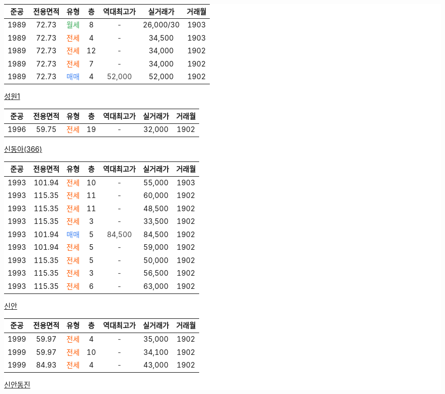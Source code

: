 |준공|전용면적|유형|층|역대최고가|실거래가|거래월|
|:---:|:---:|:---:|:---:|:---:|:---:|:---:|
|1989|72.73|<span style="color:#34a853">월세</span>|8|<span style="color:#444444">-</span>|26,000/30|1903|
|1989|72.73|<span style="color:#ff5a00">전세</span>|4|<span style="color:#444444">-</span>|34,500|1903|
|1989|72.73|<span style="color:#ff5a00">전세</span>|12|<span style="color:#444444">-</span>|34,000|1902|
|1989|72.73|<span style="color:#ff5a00">전세</span>|7|<span style="color:#444444">-</span>|34,000|1902|
|1989|72.73|<span style="color:#4285f3">매매</span>|4|<span style="color:#444444">52,000</span>|52,000|1902|

[성원1](https://search.naver.com/search.naver?query=%EC%84%9C%EC%9A%B8%ED%8A%B9%EB%B3%84%EC%8B%9C+%EB%85%B8%EC%9B%90%EA%B5%AC+%EC%A4%91%EA%B3%84%EB%8F%99+%EC%84%B1%EC%9B%901)

|준공|전용면적|유형|층|역대최고가|실거래가|거래월|
|:---:|:---:|:---:|:---:|:---:|:---:|:---:|
|1996|59.75|<span style="color:#ff5a00">전세</span>|19|<span style="color:#444444">-</span>|32,000|1902|

[신동아(366)](https://search.naver.com/search.naver?query=%EC%84%9C%EC%9A%B8%ED%8A%B9%EB%B3%84%EC%8B%9C+%EB%85%B8%EC%9B%90%EA%B5%AC+%EC%A4%91%EA%B3%84%EB%8F%99+%EC%8B%A0%EB%8F%99%EC%95%84%28366%29)

|준공|전용면적|유형|층|역대최고가|실거래가|거래월|
|:---:|:---:|:---:|:---:|:---:|:---:|:---:|
|1993|101.94|<span style="color:#ff5a00">전세</span>|10|<span style="color:#444444">-</span>|55,000|1903|
|1993|115.35|<span style="color:#ff5a00">전세</span>|11|<span style="color:#444444">-</span>|60,000|1902|
|1993|115.35|<span style="color:#ff5a00">전세</span>|11|<span style="color:#444444">-</span>|48,500|1902|
|1993|115.35|<span style="color:#ff5a00">전세</span>|3|<span style="color:#444444">-</span>|33,500|1902|
|1993|101.94|<span style="color:#4285f3">매매</span>|5|<span style="color:#444444">84,500</span>|84,500|1902|
|1993|101.94|<span style="color:#ff5a00">전세</span>|5|<span style="color:#444444">-</span>|59,000|1902|
|1993|115.35|<span style="color:#ff5a00">전세</span>|5|<span style="color:#444444">-</span>|50,000|1902|
|1993|115.35|<span style="color:#ff5a00">전세</span>|3|<span style="color:#444444">-</span>|56,500|1902|
|1993|115.35|<span style="color:#ff5a00">전세</span>|6|<span style="color:#444444">-</span>|63,000|1902|

[신안](https://search.naver.com/search.naver?query=%EC%84%9C%EC%9A%B8%ED%8A%B9%EB%B3%84%EC%8B%9C+%EB%85%B8%EC%9B%90%EA%B5%AC+%EC%A4%91%EA%B3%84%EB%8F%99+%EC%8B%A0%EC%95%88)

|준공|전용면적|유형|층|역대최고가|실거래가|거래월|
|:---:|:---:|:---:|:---:|:---:|:---:|:---:|
|1999|59.97|<span style="color:#ff5a00">전세</span>|4|<span style="color:#444444">-</span>|35,000|1902|
|1999|59.97|<span style="color:#ff5a00">전세</span>|10|<span style="color:#444444">-</span>|34,100|1902|
|1999|84.93|<span style="color:#ff5a00">전세</span>|4|<span style="color:#444444">-</span>|43,000|1902|

[신안동진](https://search.naver.com/search.naver?query=%EC%84%9C%EC%9A%B8%ED%8A%B9%EB%B3%84%EC%8B%9C+%EB%85%B8%EC%9B%90%EA%B5%AC+%EC%A4%91%EA%B3%84%EB%8F%99+%EC%8B%A0%EC%95%88%EB%8F%99%EC%A7%84)

